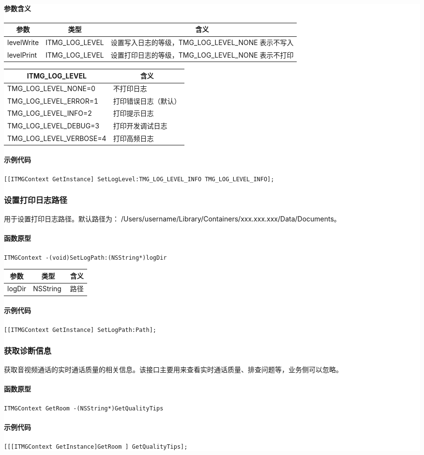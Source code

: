 #### 参数含义

|参数|类型|含义|
|---|---|---|
|levelWrite|ITMG_LOG_LEVEL|设置写入日志的等级，TMG_LOG_LEVEL_NONE 表示不写入|
|levelPrint|ITMG_LOG_LEVEL|设置打印日志的等级，TMG_LOG_LEVEL_NONE 表示不打印|



|ITMG_LOG_LEVEL|含义|
| -------------------------------|----------------------|
|TMG_LOG_LEVEL_NONE=0		|不打印日志			|
|TMG_LOG_LEVEL_ERROR=1		|打印错误日志（默认）	|
|TMG_LOG_LEVEL_INFO=2			|打印提示日志		|
|TMG_LOG_LEVEL_DEBUG=3		|打印开发调试日志	|
|TMG_LOG_LEVEL_VERBOSE=4		|打印高频日志		|

#### 示例代码  
```
[[ITMGContext GetInstance] SetLogLevel:TMG_LOG_LEVEL_INFO TMG_LOG_LEVEL_INFO];
```



### 设置打印日志路径
用于设置打印日志路径。默认路径为： /Users/username/Library/Containers/xxx.xxx.xxx/Data/Documents。
#### 函数原型
```
ITMGContext -(void)SetLogPath:(NSString*)logDir
```

|参数     | 类型         |含义|
| ------------- |:-------------:|-------------|
| logDir    		|NSString   		|路径|

#### 示例代码  
```
[[ITMGContext GetInstance] SetLogPath:Path];
```


### 获取诊断信息
获取音视频通话的实时通话质量的相关信息。该接口主要用来查看实时通话质量、排查问题等，业务侧可以忽略。
#### 函数原型  
```
ITMGContext GetRoom -(NSString*)GetQualityTips
```
#### 示例代码  
```
[[[ITMGContext GetInstance]GetRoom ] GetQualityTips];
```

